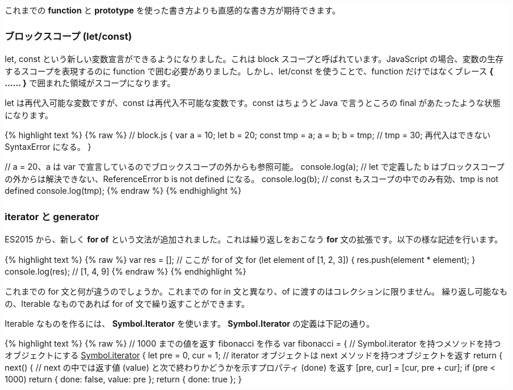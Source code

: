 
これまでの __function__ と __prototype__ を使った書き方よりも直感的な書き方が期待できます。

### ブロックスコープ (let/const)

let, const という新しい変数宣言ができるようになりました。これは block スコープと呼ばれています。JavaScript の場合、変数の生存するスコープを表現するのに function で囲む必要がありました。しかし、let/const を使うことで、function だけではなくブレース __{ …… }__ で囲まれた領域がスコープになります。

let は再代入可能な変数ですが、const は再代入不可能な変数です。const はちょうど Java で言うところの final があたったような状態になります。

{% highlight text %}
{% raw %}
// block.js
{
  var a = 10;
  let b = 20;
  const tmp = a;
  a = b;
  b = tmp;
  // tmp = 30; 再代入はできない SyntaxError になる。
}

// a = 20、a は var で宣言しているのでブロックスコープの外からも参照可能。
console.log(a);
// let で定義した b はブロックスコープの外からは解決できない、ReferenceError b is not defined になる。
console.log(b);
// const もスコープの中でのみ有効、tmp is not defined
console.log(tmp);
{% endraw %}
{% endhighlight %}


### iterator と generator

ES2015 から、新しく __for of__ という文法が追加されました。これは繰り返しをおこなう __for__ 文の拡張です。以下の様な記述を行います。

{% highlight text %}
{% raw %}
var res = [];
// ここが for of 文
for (let element of [1, 2, 3]) {
  res.push(element * element);
}
console.log(res); // [1, 4, 9]
{% endraw %}
{% endhighlight %}


これまでの for 文と何が違うのでしょうか。これまでの for in 文と異なり、of に渡すのはコレクションに限りません。
繰り返し可能なもの、Iterable なものであれば for of 文で繰り返すことができます。

Iterable なものを作るには、 __Symbol.Iterator__ を使います。 __Symbol.Iterator__ の定義は下記の通り。

{% highlight text %}
{% raw %}
// 1000 までの値を返す fibonacci を作る
var fibonacci = {
  // Symbol.iterator を持つメソッドを持つオブジェクトにする
  [Symbol.iterator]() {
    let pre = 0, cur = 1;
    // iterator オブジェクトは next メソッドを持つオブジェクトを返す
    return {
      next() {
        // next の中では返す値 (value) と次で終わりかどうかを示すプロパティ (done) を返す
        [pre, cur] = [cur, pre + cur];
        if (pre < 1000)  return { done: false, value: pre };
        return { done: true };
      }

[^1]: 読み方: https://github.com/babel/babel/issues/780#issuecomment-74426418
[^2]: 編注: https://atnd.org/events/38810